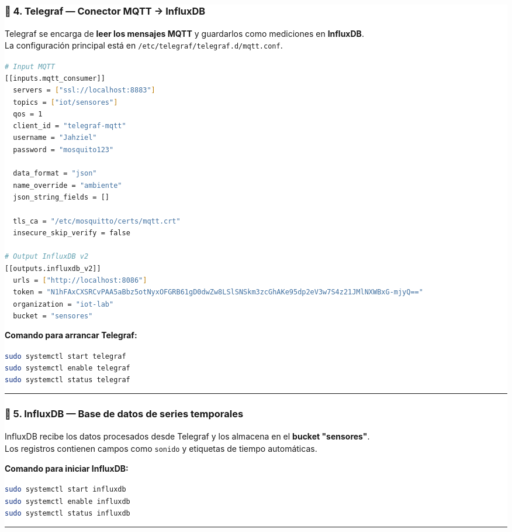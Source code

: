 ### 🔹 4. Telegraf — Conector MQTT → InfluxDB

Telegraf se encarga de **leer los mensajes MQTT** y guardarlos como mediciones en **InfluxDB**.  
La configuración principal está en `/etc/telegraf/telegraf.d/mqtt.conf`.


```bash
# Input MQTT
[[inputs.mqtt_consumer]]
  servers = ["ssl://localhost:8883"]
  topics = ["iot/sensores"]
  qos = 1
  client_id = "telegraf-mqtt"
  username = "Jahziel"
  password = "mosquito123"

  data_format = "json"
  name_override = "ambiente"
  json_string_fields = []

  tls_ca = "/etc/mosquitto/certs/mqtt.crt"
  insecure_skip_verify = false

# Output InfluxDB v2
[[outputs.influxdb_v2]]
  urls = ["http://localhost:8086"]
  token = "N1hFAxCXSRCvPAA5aBbz5otNyxOFGRB61gD0dwZw8LSlSNSkm3zcGhAKe95dp2eV3w7S4z21JMlNXWBxG-mjyQ=="
  organization = "iot-lab"
  bucket = "sensores"
```

**Comando para arrancar Telegraf:**

```bash
sudo systemctl start telegraf
sudo systemctl enable telegraf
sudo systemctl status telegraf
```

---

### 🔹 5. InfluxDB — Base de datos de series temporales

InfluxDB recibe los datos procesados desde Telegraf y los almacena en el **bucket "sensores"**.  
Los registros contienen campos como `sonido` y etiquetas de tiempo automáticas.

**Comando para iniciar InfluxDB:**

```bash
sudo systemctl start influxdb
sudo systemctl enable influxdb
sudo systemctl status influxdb
```

---
